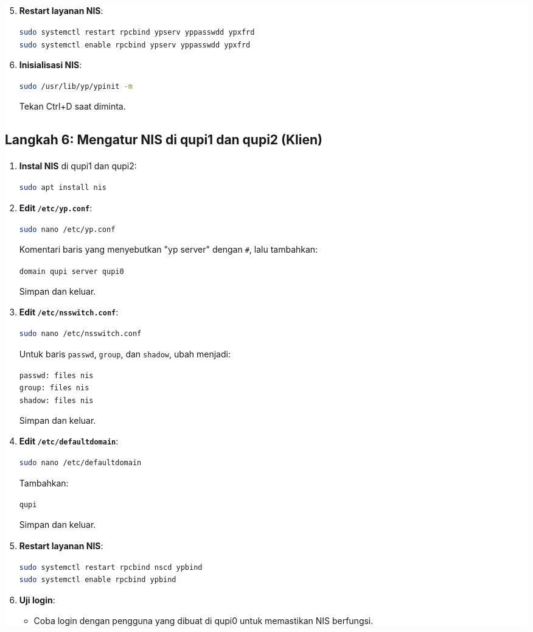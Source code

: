5. **Restart layanan NIS**:
   ```bash
   sudo systemctl restart rpcbind ypserv yppasswdd ypxfrd
   sudo systemctl enable rpcbind ypserv yppasswdd ypxfrd
   ```

6. **Inisialisasi NIS**:
   ```bash
   sudo /usr/lib/yp/ypinit -m
   ```
   Tekan Ctrl+D saat diminta.

## Langkah 6: Mengatur NIS di qupi1 dan qupi2 (Klien)
1. **Instal NIS** di qupi1 dan qupi2:
   ```bash
   sudo apt install nis
   ```

2. **Edit `/etc/yp.conf`**:
   ```bash
   sudo nano /etc/yp.conf
   ```
   Komentari baris yang menyebutkan "yp server" dengan `#`, lalu tambahkan:
   ```
   domain qupi server qupi0
   ```
   Simpan dan keluar.

3. **Edit `/etc/nsswitch.conf`**:
   ```bash
   sudo nano /etc/nsswitch.conf
   ```
   Untuk baris `passwd`, `group`, dan `shadow`, ubah menjadi:
   ```
   passwd: files nis
   group: files nis
   shadow: files nis
   ```
   Simpan dan keluar.

4. **Edit `/etc/defaultdomain`**:
   ```bash
   sudo nano /etc/defaultdomain
   ```
   Tambahkan:
   ```
   qupi
   ```
   Simpan dan keluar.

5. **Restart layanan NIS**:
   ```bash
   sudo systemctl restart rpcbind nscd ypbind
   sudo systemctl enable rpcbind ypbind
   ```

6. **Uji login**:
   - Coba login dengan pengguna yang dibuat di qupi0 untuk memastikan NIS berfungsi.
